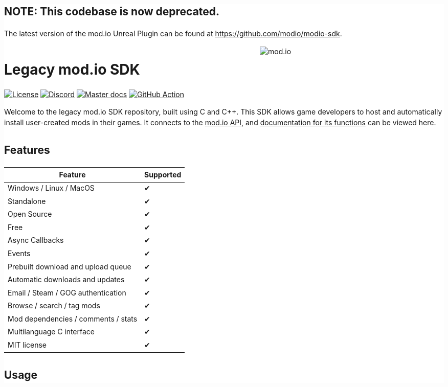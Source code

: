 ## NOTE: This codebase is now deprecated.
The latest version of the mod.io Unreal Plugin can be found at https://github.com/modio/modio-sdk.

<a href="https://mod.io"><img src="https://mod.io/images/branding/modio-logo-bluedark.svg" alt="mod.io" width="360" align="right"/></a>
# Legacy mod.io SDK

[![License](https://img.shields.io/badge/license-MIT-brightgreen.svg)](https://github.com/modio/modio-sdk-legacy/blob/master/LICENSE)
[![Discord](https://img.shields.io/discord/389039439487434752.svg?label=Discord&logo=discord&color=7289DA&labelColor=2C2F33)](https://discord.mod.io)
[![Master docs](https://img.shields.io/badge/docs-master-green.svg)](https://github.com/modio/modio-sdk-legacy/wiki)
[![GitHub Action](https://github.com/modio/modio-sdk-legacy/workflows/ci/badge.svg)](https://github.com/modio/modio-sdk-legacy/actions)

Welcome to the legacy mod.io SDK repository, built using C and C++. This SDK allows game developers to host and automatically install user-created mods in their games. It connects to the [mod.io API](https://docs.mod.io), and [documentation for its functions](https://github.com/modio/modio-sdk-legacy/wiki) can be viewed here.

## Features

| Feature | Supported |
|----------|------------ |
| Windows / Linux / MacOS | ✔ |
| Standalone | ✔ |
| Open Source | ✔ |
| Free | ✔ |
| Async Callbacks | ✔ |
| Events | ✔ |
| Prebuilt download and upload queue | ✔ |
| Automatic downloads and updates | ✔ |
| Email / Steam / GOG authentication | ✔ |
| Browse / search / tag mods | ✔ |
| Mod dependencies / comments / stats | ✔ |
| Multilanguage C interface | ✔ |
| MIT license | ✔ |

## Usage
